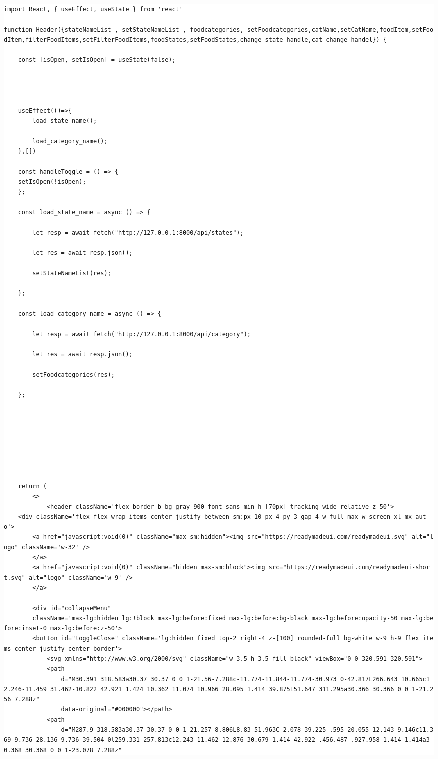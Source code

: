     import React, { useEffect, useState } from 'react'

    function Header({stateNameList , setStateNameList , foodcategories, setFoodcategories,catName,setCatName,foodItem,setFoodItem,filterFoodItems,setFilterFoodItems,foodStates,setFoodStates,change_state_handle,cat_change_handel}) {

        const [isOpen, setIsOpen] = useState(false);
        



        useEffect(()=>{
            load_state_name();

            load_category_name();
        },[])
        
        const handleToggle = () => {
        setIsOpen(!isOpen);
        };

        const load_state_name = async () => {
            
            let resp = await fetch("http://127.0.0.1:8000/api/states");

            let res = await resp.json();

            setStateNameList(res);
            
        };

        const load_category_name = async () => {
        
            let resp = await fetch("http://127.0.0.1:8000/api/category");

            let res = await resp.json();
            
            setFoodcategories(res);
            
        };






        

        return (
            <>
                <header className='flex border-b bg-gray-900 font-sans min-h-[70px] tracking-wide relative z-50'>
        <div className='flex flex-wrap items-center justify-between sm:px-10 px-4 py-3 gap-4 w-full max-w-screen-xl mx-auto'>
            <a href="javascript:void(0)" className="max-sm:hidden"><img src="https://readymadeui.com/readymadeui.svg" alt="logo" className='w-32' />
            </a>
            <a href="javascript:void(0)" className="hidden max-sm:block"><img src="https://readymadeui.com/readymadeui-short.svg" alt="logo" className='w-9' />
            </a>

            <div id="collapseMenu"
            className='max-lg:hidden lg:!block max-lg:before:fixed max-lg:before:bg-black max-lg:before:opacity-50 max-lg:before:inset-0 max-lg:before:z-50'>
            <button id="toggleClose" className='lg:hidden fixed top-2 right-4 z-[100] rounded-full bg-white w-9 h-9 flex items-center justify-center border'>
                <svg xmlns="http://www.w3.org/2000/svg" className="w-3.5 h-3.5 fill-black" viewBox="0 0 320.591 320.591">
                <path
                    d="M30.391 318.583a30.37 30.37 0 0 1-21.56-7.288c-11.774-11.844-11.774-30.973 0-42.817L266.643 10.665c12.246-11.459 31.462-10.822 42.921 1.424 10.362 11.074 10.966 28.095 1.414 39.875L51.647 311.295a30.366 30.366 0 0 1-21.256 7.288z"
                    data-original="#000000"></path>
                <path
                    d="M287.9 318.583a30.37 30.37 0 0 1-21.257-8.806L8.83 51.963C-2.078 39.225-.595 20.055 12.143 9.146c11.369-9.736 28.136-9.736 39.504 0l259.331 257.813c12.243 11.462 12.876 30.679 1.414 42.922-.456.487-.927.958-1.414 1.414a30.368 30.368 0 0 1-23.078 7.288z"